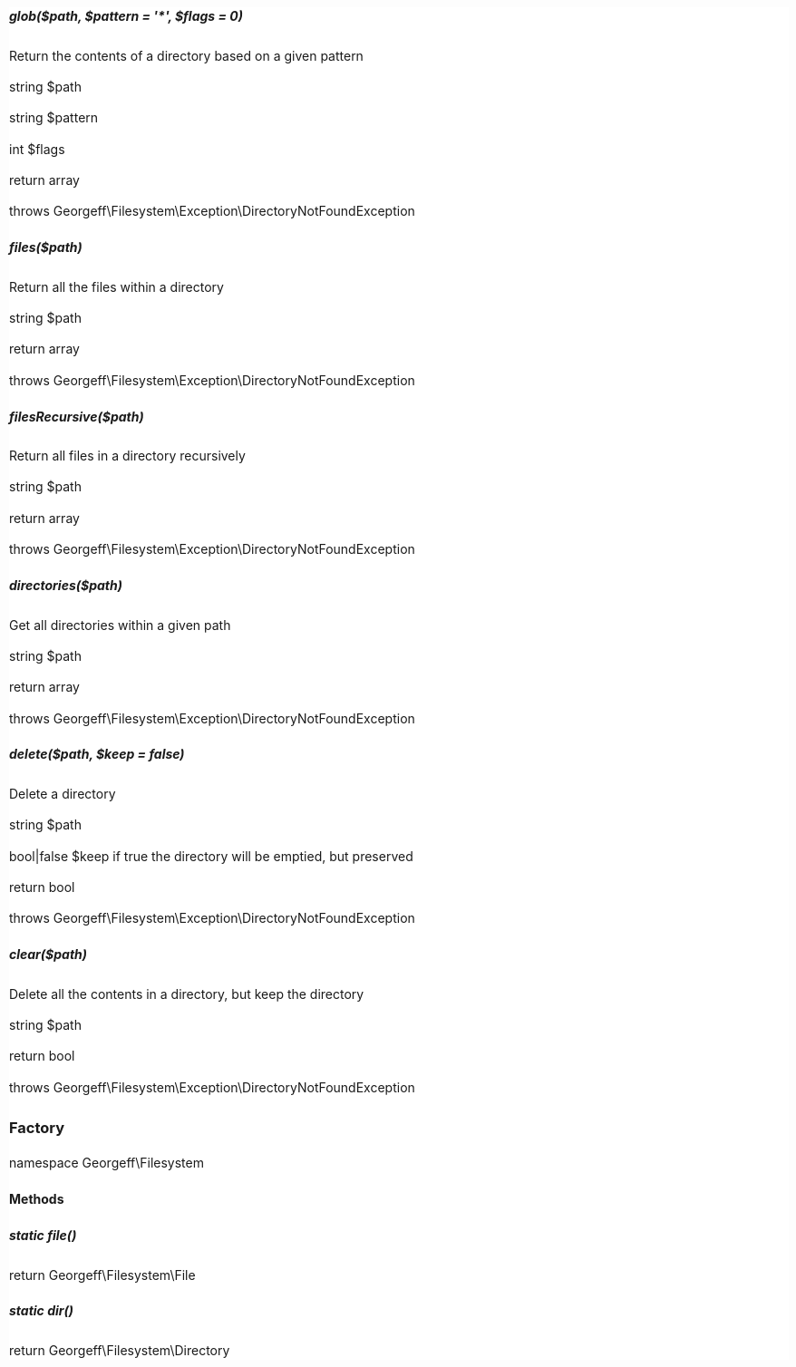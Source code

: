 ##### glob($path, $pattern = '\*', $flags = 0)
Return the contents of a directory based on a given pattern

string $path

string $pattern

int    $flags

return array

throws Georgeff\Filesystem\Exception\DirectoryNotFoundException

##### files($path)
Return all the files within a directory

string $path

return array

throws Georgeff\Filesystem\Exception\DirectoryNotFoundException

##### filesRecursive($path)
Return all files in a directory recursively

string $path

return array

throws Georgeff\Filesystem\Exception\DirectoryNotFoundException

##### directories($path)
Get all directories within a given path

string $path

return array

throws Georgeff\Filesystem\Exception\DirectoryNotFoundException

##### delete($path, $keep = false)
Delete a directory

string      $path

bool|false  $keep  if true the directory will be emptied, but preserved

return bool

throws Georgeff\Filesystem\Exception\DirectoryNotFoundException

##### clear($path)
Delete all the contents in a directory, but keep the directory

string $path

return bool

throws Georgeff\Filesystem\Exception\DirectoryNotFoundException

### Factory
namespace Georgeff\Filesystem

#### Methods

##### static file()
return Georgeff\Filesystem\File

##### static dir()
return Georgeff\Filesystem\Directory 
